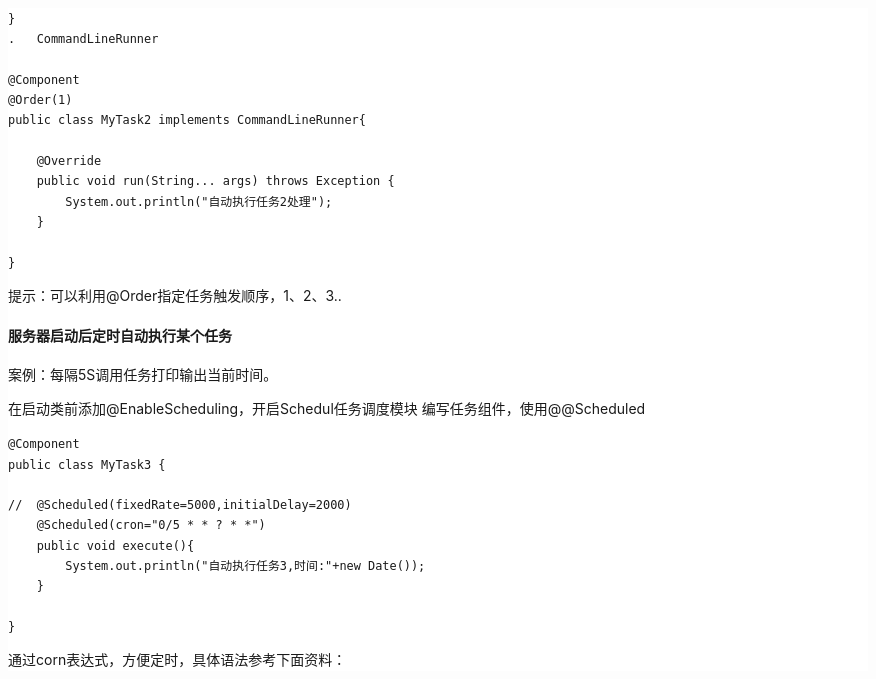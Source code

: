 	}
	.	CommandLineRunner

	@Component
	@Order(1)
	public class MyTask2 implements CommandLineRunner{
	
	    @Override
	    public void run(String... args) throws Exception {
	        System.out.println("自动执行任务2处理");
	    }
	
	}
提示：可以利用@Order指定任务触发顺序，1、2、3..

#### 服务器启动后定时自动执行某个任务
案例：每隔5S调用任务打印输出当前时间。

在启动类前添加@EnableScheduling，开启Schedul任务调度模块
编写任务组件，使用@@Scheduled

	@Component
	public class MyTask3 {
	
	//  @Scheduled(fixedRate=5000,initialDelay=2000)
	    @Scheduled(cron="0/5 * * ? * *")
	    public void execute(){
	        System.out.println("自动执行任务3,时间:"+new Date());
	    }
	
	}

通过corn表达式，方便定时，具体语法参考下面资料：
